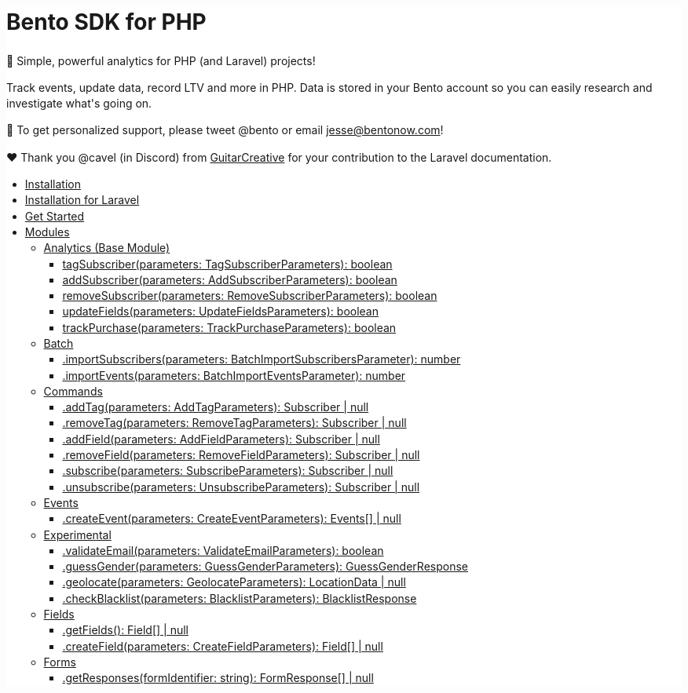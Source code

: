# Bento SDK for PHP

🍱 Simple, powerful analytics for PHP (and Laravel) projects!

Track events, update data, record LTV and more in PHP. Data is stored in your Bento account so you can easily research and investigate what's going on.

👋 To get personalized support, please tweet @bento or email jesse@bentonow.com!

❤️ Thank you @cavel (in Discord) from [GuitarCreative](https://guitarcreative.com) for your contribution to the Laravel documentation.

-   [Installation](#Installation)
-   [Installation for Laravel](#Installation-Laravel)
-   [Get Started](#Get-Started)
-   [Modules](#Modules)
    -   [Analytics (Base Module)](#analytics-base-module)
        -   [tagSubscriber(parameters: TagSubscriberParameters): boolean](#tagsubscriberparameters-tagsubscriberparameters-boolean)
        -   [addSubscriber(parameters: AddSubscriberParameters): boolean](#addsubscriberparameters-addsubscriberparameters-boolean)
        -   [removeSubscriber(parameters: RemoveSubscriberParameters): boolean](#removesubscriberparameters-removesubscriberparameters-boolean)
        -   [updateFields(parameters: UpdateFieldsParameters): boolean](#updatefieldsparameters-updatefieldsparameters-boolean)
        -   [trackPurchase(parameters: TrackPurchaseParameters): boolean](#trackpurchaseparameters-trackpurchaseparameters-boolean)
    -   [Batch](#Batch)
        -   [.importSubscribers(parameters: BatchImportSubscribersParameter): number](#batchimportsubscribersparameters-batchimportsubscribersparameter-number)
        -   [.importEvents(parameters: BatchImportEventsParameter): number](#batchimporteventsparameters-batchimporteventsparameter-number)
    -   [Commands](#Commands)
        -   [.addTag(parameters: AddTagParameters): Subscriber | null](#commandsaddtagparameters-addtagparameters-subscriber--null)
        -   [.removeTag(parameters: RemoveTagParameters): Subscriber | null](#commandsremovetagparameters-removetagparameters-subscriber--null)
        -   [.addField(parameters: AddFieldParameters): Subscriber | null](#commandsaddfieldparameters-addfieldparameters-subscriber--null)
        -   [.removeField(parameters: RemoveFieldParameters): Subscriber | null](#commandsremovefieldparameters-removefieldparameters-subscriber--null)
        -   [.subscribe(parameters: SubscribeParameters): Subscriber | null](#commandssubscribeparameters-subscribeparameters-subscriber--null)
        -   [.unsubscribe(parameters: UnsubscribeParameters): Subscriber | null](#commandsunsubscribeparameters-unsubscribeparameters-subscriber--null)
    -   [Events](#Events)
        -   [.createEvent(parameters: CreateEventParameters): Events[] | null](#eventscreateeventparameters-createeventparameters-events--null)
    -   [Experimental](#Experimental)
        -   [.validateEmail(parameters: ValidateEmailParameters): boolean](#experimentalvalidateemailparameters-validateemailparameters-boolean)
        -   [.guessGender(parameters: GuessGenderParameters): GuessGenderResponse](#experimentalguessgenderparameters-guessgenderparameters-guessgenderresponse)
        -   [.geolocate(parameters: GeolocateParameters): LocationData | null](#experimentalgeolocateparameters-geolocateparameters-locationdata--null)
        -   [.checkBlacklist(parameters: BlacklistParameters): BlacklistResponse](#experimentalcheckblacklistparameters-blacklistparameters-blacklistresponse)
    -   [Fields](#Fields)
        -   [.getFields(): Field[] | null](#fieldsgetfields-field--null)
        -   [.createField(parameters: CreateFieldParameters): Field[] | null](#fieldscreatefieldparameters-createfieldparameters-field--null)
    -   [Forms](#Forms)
        -   [.getResponses(formIdentifier: string): FormResponse[] | null](#formsgetresponsesformidentifier-string-formresponse--null)